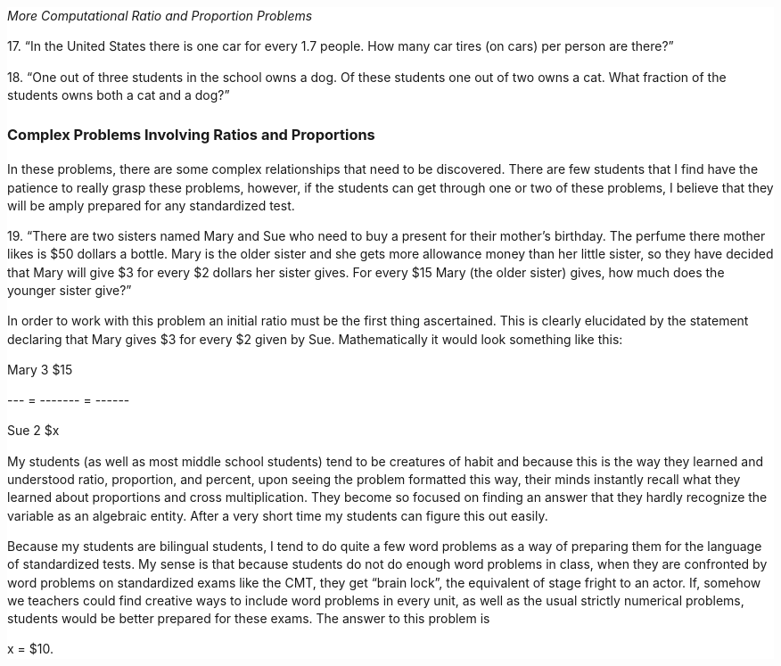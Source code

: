 <p>
<i>
More Computational Ratio and Proportion Problems
</i>
</p>
<p>
17. “In the United States there is one car for every 1.7 people. How many car tires (on cars) per person are there?”
</p>
<p>
18. “One out of three students in the school owns a dog. Of these students one out of two owns a cat. What fraction of the students owns both a cat and a dog?”
</p>
<h3>
Complex Problems Involving Ratios and Proportions
</h3>
<p>
In these problems, there are some complex relationships that need to be discovered. There are few students that I find have the patience to really grasp these problems, however, if the students can get through one or two of these problems, I believe that they will be amply prepared for any standardized test.
</p>
<p>
19. “There are two sisters named Mary and Sue who need to buy a present for their mother’s birthday. The perfume there mother likes is $50 dollars a bottle. Mary is the older sister and she gets more allowance money than her little sister, so they have decided that Mary will give $3 for every $2 dollars her sister gives. For every $15 Mary (the older sister) gives, how much does the younger sister give?”
</p>
<p>
In order to work with this problem an initial ratio must be the first thing ascertained. This is clearly elucidated by the statement declaring that Mary gives $3 for every $2 given by Sue. Mathematically it would look something like this:
</p>
<p>
Mary    3      $15
</p>
<p>
--- = ------- = ------
</p>
<p>
Sue      2       $x
</p>
<p>
My students (as well as most middle school students) tend to be creatures of habit and because this is the way they learned and understood ratio, proportion, and percent, upon seeing the problem formatted this way, their minds instantly recall what they learned about proportions and cross multiplication. They become so focused on finding an answer that they hardly recognize the variable as an algebraic entity. After a very short time my students can figure this out easily.
</p>
<p>
Because my students are bilingual students, I tend to do quite a few word problems as a way of preparing them for the language of standardized tests. My sense is that because students do not do enough word problems in class, when they are confronted by word problems on standardized exams like the CMT, they get “brain lock”, the equivalent of stage fright to an actor. If, somehow we teachers could find creative ways to include word problems in every unit, as well as the usual strictly numerical problems, students would be better prepared for these exams. The answer to this problem is
</p>
<p>
x = $10.
</p>
<p>